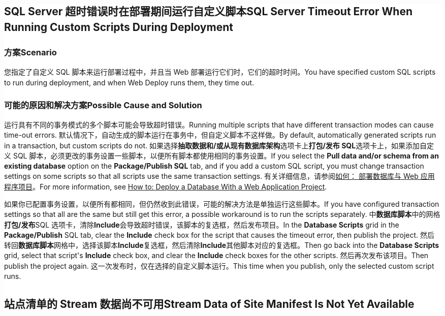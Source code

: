 ## <a name="sql-server-timeout-error-when-running-custom-scripts-during-deployment"></a><span data-ttu-id="a9ea3-233">SQL Server 超时错误时在部署期间运行自定义脚本</span><span class="sxs-lookup"><span data-stu-id="a9ea3-233">SQL Server Timeout Error When Running Custom Scripts During Deployment</span></span>

### <a name="scenario"></a><span data-ttu-id="a9ea3-234">方案</span><span class="sxs-lookup"><span data-stu-id="a9ea3-234">Scenario</span></span>

<span data-ttu-id="a9ea3-235">您指定了自定义 SQL 脚本来运行部署过程中，并且当 Web 部署运行它们时，它们的超时时间。</span><span class="sxs-lookup"><span data-stu-id="a9ea3-235">You have specified custom SQL scripts to run during deployment, and when Web Deploy runs them, they time out.</span></span>

### <a name="possible-cause-and-solution"></a><span data-ttu-id="a9ea3-236">可能的原因和解决方案</span><span class="sxs-lookup"><span data-stu-id="a9ea3-236">Possible Cause and Solution</span></span>

<span data-ttu-id="a9ea3-237">运行具有不同的事务模式的多个脚本可能会导致超时错误。</span><span class="sxs-lookup"><span data-stu-id="a9ea3-237">Running multiple scripts that have different transaction modes can cause time-out errors.</span></span> <span data-ttu-id="a9ea3-238">默认情况下，自动生成的脚本运行在事务中，但自定义脚本不这样做。</span><span class="sxs-lookup"><span data-stu-id="a9ea3-238">By default, automatically generated scripts run in a transaction, but custom scripts do not.</span></span> <span data-ttu-id="a9ea3-239">如果选择**抽取数据和/或从现有数据库架构**选项卡上**打包/发布 SQL**选项卡上，如果添加自定义 SQL 脚本，必须更改的事务设置一些脚本，以便所有脚本都使用相同的事务设置。</span><span class="sxs-lookup"><span data-stu-id="a9ea3-239">If you select the **Pull data and/or schema from an existing database** option on the **Package/Publish SQL** tab, and if you add a custom SQL script, you must change transaction settings on some scripts so that all scripts use the same transaction settings.</span></span> <span data-ttu-id="a9ea3-240">有关详细信息，请参阅[如何： 部署数据库与 Web 应用程序项目](https://msdn.microsoft.com/library/dd465343.aspx)。</span><span class="sxs-lookup"><span data-stu-id="a9ea3-240">For more information, see [How to: Deploy a Database With a Web Application Project](https://msdn.microsoft.com/library/dd465343.aspx).</span></span>

<span data-ttu-id="a9ea3-241">如果你已配置事务设置，以便所有都相同，但仍然收到此错误，可能的解决方法是单独运行这些脚本。</span><span class="sxs-lookup"><span data-stu-id="a9ea3-241">If you have configured transaction settings so that all are the same but still get this error, a possible workaround is to run the scripts separately.</span></span> <span data-ttu-id="a9ea3-242">中**数据库脚本**中的网格**打包/发布**SQL 选项卡，清除**Include**会导致超时错误，该脚本的复选框，然后发布项目。</span><span class="sxs-lookup"><span data-stu-id="a9ea3-242">In the **Database Scripts** grid in the **Package/Publish** SQL tab, clear the **Include** check box for the script that causes the timeout error, then publish the project.</span></span> <span data-ttu-id="a9ea3-243">然后转回**数据库脚本**网格中，选择该脚本**Include**复选框，然后清除**Include**其他脚本对应的复选框。</span><span class="sxs-lookup"><span data-stu-id="a9ea3-243">Then go back into the **Database Scripts** grid, select that script's **Include** check box, and clear the **Include** check boxes for the other scripts.</span></span> <span data-ttu-id="a9ea3-244">然后再次发布该项目。</span><span class="sxs-lookup"><span data-stu-id="a9ea3-244">Then publish the project again.</span></span> <span data-ttu-id="a9ea3-245">这一次发布时，仅在选择的自定义脚本运行。</span><span class="sxs-lookup"><span data-stu-id="a9ea3-245">This time when you publish, only the selected custom script runs.</span></span>

## <a name="stream-data-of-site-manifest-is-not-yet-available"></a><span data-ttu-id="a9ea3-246">站点清单的 Stream 数据尚不可用</span><span class="sxs-lookup"><span data-stu-id="a9ea3-246">Stream Data of Site Manifest Is Not Yet Available</span></span>
